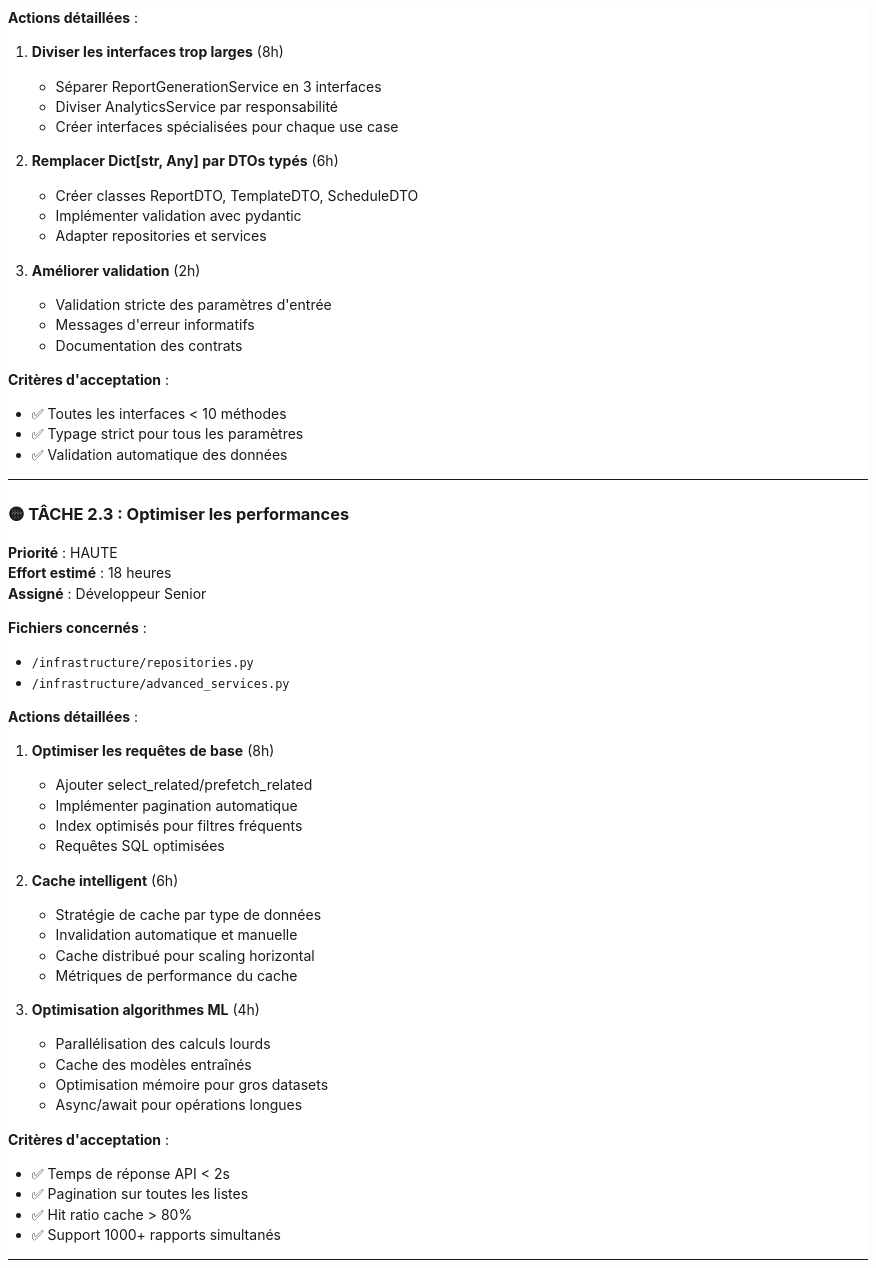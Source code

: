 **Actions détaillées** :
1. **Diviser les interfaces trop larges** (8h)
   - Séparer ReportGenerationService en 3 interfaces
   - Diviser AnalyticsService par responsabilité
   - Créer interfaces spécialisées pour chaque use case

2. **Remplacer Dict[str, Any] par DTOs typés** (6h)
   - Créer classes ReportDTO, TemplateDTO, ScheduleDTO
   - Implémenter validation avec pydantic
   - Adapter repositories et services

3. **Améliorer validation** (2h)
   - Validation stricte des paramètres d'entrée
   - Messages d'erreur informatifs
   - Documentation des contrats

**Critères d'acceptation** :
- ✅ Toutes les interfaces < 10 méthodes
- ✅ Typage strict pour tous les paramètres
- ✅ Validation automatique des données

---

### 🟡 TÂCHE 2.3 : Optimiser les performances
**Priorité** : HAUTE  
**Effort estimé** : 18 heures  
**Assigné** : Développeur Senior  

**Fichiers concernés** :
- `/infrastructure/repositories.py`
- `/infrastructure/advanced_services.py`

**Actions détaillées** :
1. **Optimiser les requêtes de base** (8h)
   - Ajouter select_related/prefetch_related
   - Implémenter pagination automatique
   - Index optimisés pour filtres fréquents
   - Requêtes SQL optimisées

2. **Cache intelligent** (6h)
   - Stratégie de cache par type de données
   - Invalidation automatique et manuelle
   - Cache distribué pour scaling horizontal
   - Métriques de performance du cache

3. **Optimisation algorithmes ML** (4h)
   - Parallélisation des calculs lourds
   - Cache des modèles entraînés
   - Optimisation mémoire pour gros datasets
   - Async/await pour opérations longues

**Critères d'acceptation** :
- ✅ Temps de réponse API < 2s
- ✅ Pagination sur toutes les listes
- ✅ Hit ratio cache > 80%
- ✅ Support 1000+ rapports simultanés

---